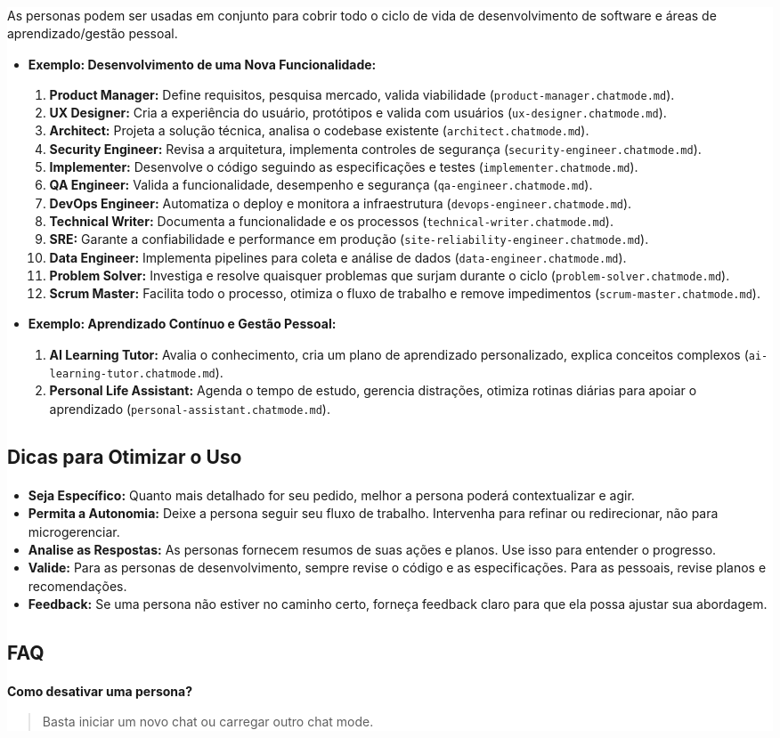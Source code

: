 As personas podem ser usadas em conjunto para cobrir todo o ciclo de vida de desenvolvimento de software e áreas de aprendizado/gestão pessoal.

*   **Exemplo: Desenvolvimento de uma Nova Funcionalidade:**
    1.  **Product Manager:** Define requisitos, pesquisa mercado, valida viabilidade (`product-manager.chatmode.md`).
    2.  **UX Designer:** Cria a experiência do usuário, protótipos e valida com usuários (`ux-designer.chatmode.md`).
    3.  **Architect:** Projeta a solução técnica, analisa o codebase existente (`architect.chatmode.md`).
    4.  **Security Engineer:** Revisa a arquitetura, implementa controles de segurança (`security-engineer.chatmode.md`).
    5.  **Implementer:** Desenvolve o código seguindo as especificações e testes (`implementer.chatmode.md`).
    6.  **QA Engineer:** Valida a funcionalidade, desempenho e segurança (`qa-engineer.chatmode.md`).
    7.  **DevOps Engineer:** Automatiza o deploy e monitora a infraestrutura (`devops-engineer.chatmode.md`).
    8.  **Technical Writer:** Documenta a funcionalidade e os processos (`technical-writer.chatmode.md`).
    9.  **SRE:** Garante a confiabilidade e performance em produção (`site-reliability-engineer.chatmode.md`).
    10. **Data Engineer:** Implementa pipelines para coleta e análise de dados (`data-engineer.chatmode.md`).
    11. **Problem Solver:** Investiga e resolve quaisquer problemas que surjam durante o ciclo (`problem-solver.chatmode.md`).
    12. **Scrum Master:** Facilita todo o processo, otimiza o fluxo de trabalho e remove impedimentos (`scrum-master.chatmode.md`).

*   **Exemplo: Aprendizado Contínuo e Gestão Pessoal:**
    1.  **AI Learning Tutor:** Avalia o conhecimento, cria um plano de aprendizado personalizado, explica conceitos complexos (`ai-learning-tutor.chatmode.md`).
    2.  **Personal Life Assistant:** Agenda o tempo de estudo, gerencia distrações, otimiza rotinas diárias para apoiar o aprendizado (`personal-assistant.chatmode.md`).


## Dicas para Otimizar o Uso

- **Seja Específico:** Quanto mais detalhado for seu pedido, melhor a persona poderá contextualizar e agir.
- **Permita a Autonomia:** Deixe a persona seguir seu fluxo de trabalho. Intervenha para refinar ou redirecionar, não para microgerenciar.
- **Analise as Respostas:** As personas fornecem resumos de suas ações e planos. Use isso para entender o progresso.
- **Valide:** Para as personas de desenvolvimento, sempre revise o código e as especificações. Para as pessoais, revise planos e recomendações.
- **Feedback:** Se uma persona não estiver no caminho certo, forneça feedback claro para que ela possa ajustar sua abordagem.

## FAQ

**Como desativar uma persona?**
> Basta iniciar um novo chat ou carregar outro chat mode.
